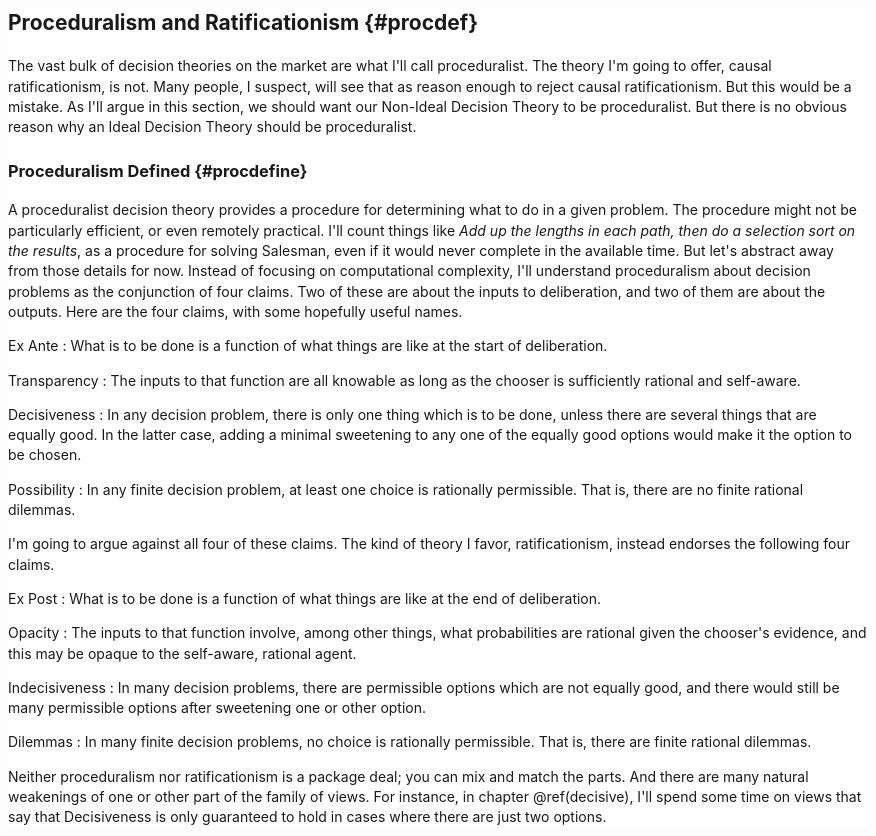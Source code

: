 ## Proceduralism and Ratificationism  {#procdef}

The vast bulk of decision theories on the market are what I'll call proceduralist. The theory I'm going to offer, causal ratificationism, is not. Many people, I suspect, will see that as reason enough to reject causal ratificationism. But this would be a mistake. As I'll argue in this section, we should want our Non-Ideal Decision Theory to be proceduralist. But there is no obvious reason why an Ideal Decision Theory should be proceduralist.

### Proceduralism Defined {#procdefine}

A proceduralist decision theory provides a procedure for determining what  to do in a given problem. The procedure might not be particularly efficient, or even remotely practical. I'll count things like _Add up the lengths in each path, then do a selection sort on the results_, as a procedure for solving Salesman, even if it would never complete in the available time. But let's abstract away from those details for now. Instead of focusing on computational complexity, I'll understand proceduralism about decision problems as the conjunction of four claims. Two of these are about the inputs to deliberation, and two of them are about the outputs. Here are the four claims, with some hopefully useful names.

Ex Ante
:    What is to be done is a function of what things are like at the start of deliberation.

Transparency
:    The inputs to that function are all knowable as long as the chooser is sufficiently rational and self-aware.

Decisiveness
:    In any decision problem, there is only one thing which is to be done, unless there are several things that are equally good. In the latter case, adding a minimal sweetening to any one of the equally good options would make it the option to be chosen.

Possibility
:    In any finite decision problem, at least one choice is rationally permissible. That is, there are no finite rational dilemmas.

I'm going to argue against all four of these claims. The kind of theory I favor, ratificationism, instead endorses the following four claims.

Ex Post
:    What is to be done is a function of what things are like at the end of deliberation.

Opacity
:    The inputs to that function involve, among other things, what probabilities are rational given the chooser's evidence, and this may be opaque to the self-aware, rational agent.

Indecisiveness
:    In many decision problems, there are permissible options which are not equally good, and there would still be many permissible options after sweetening one or other option.

Dilemmas
:    In many finite decision problems, no choice is rationally permissible. That is, there are finite rational dilemmas.

Neither proceduralism nor ratificationism is a package deal; you can mix and match the parts. And there are many natural weakenings of one or other part of the family of views. For instance, in chapter \@ref(decisive), I'll spend some time on views that say that Decisiveness is only guaranteed to hold in cases where there are just two options.
